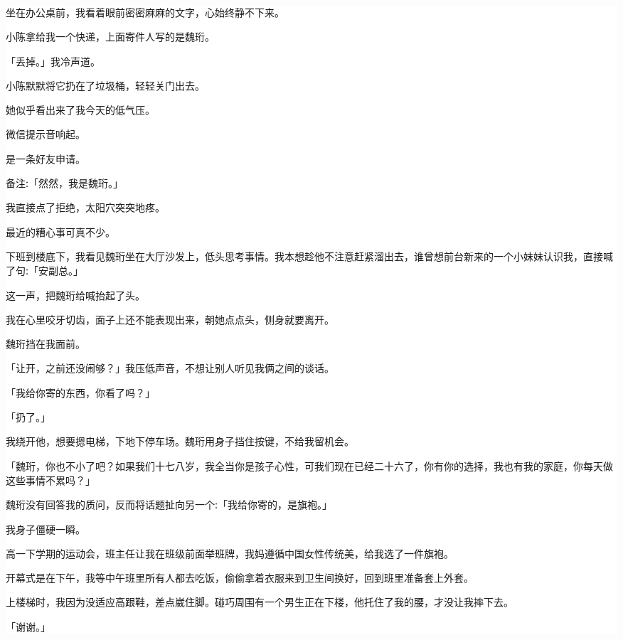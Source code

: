 坐在办公桌前，我看着眼前密密麻麻的文字，心始终静不下来。


小陈拿给我一个快递，上面寄件人写的是魏珩。


「丢掉。」我冷声道。


小陈默默将它扔在了垃圾桶，轻轻关门出去。


她似乎看出来了我今天的低气压。


微信提示音响起。


是一条好友申请。


备注:「然然，我是魏珩。」


我直接点了拒绝，太阳穴突突地疼。


最近的糟心事可真不少。


下班到楼底下，我看见魏珩坐在大厅沙发上，低头思考事情。我本想趁他不注意赶紧溜出去，谁曾想前台新来的一个小妹妹认识我，直接喊了句:「安副总。」


这一声，把魏珩给喊抬起了头。


我在心里咬牙切齿，面子上还不能表现出来，朝她点点头，侧身就要离开。


魏珩挡在我面前。


「让开，之前还没闹够？」我压低声音，不想让别人听见我俩之间的谈话。


「我给你寄的东西，你看了吗？」


「扔了。」


我绕开他，想要摁电梯，下地下停车场。魏珩用身子挡住按键，不给我留机会。


「魏珩，你也不小了吧？如果我们十七八岁，我全当你是孩子心性，可我们现在已经二十六了，你有你的选择，我也有我的家庭，你每天做这些事情不累吗？」


魏珩没有回答我的质问，反而将话题扯向另一个:「我给你寄的，是旗袍。」


我身子僵硬一瞬。


高一下学期的运动会，班主任让我在班级前面举班牌，我妈遵循中国女性传统美，给我选了一件旗袍。


开幕式是在下午，我等中午班里所有人都去吃饭，偷偷拿着衣服来到卫生间换好，回到班里准备套上外套。


上楼梯时，我因为没适应高跟鞋，差点崴住脚。碰巧周围有一个男生正在下楼，他托住了我的腰，才没让我摔下去。


「谢谢。」

